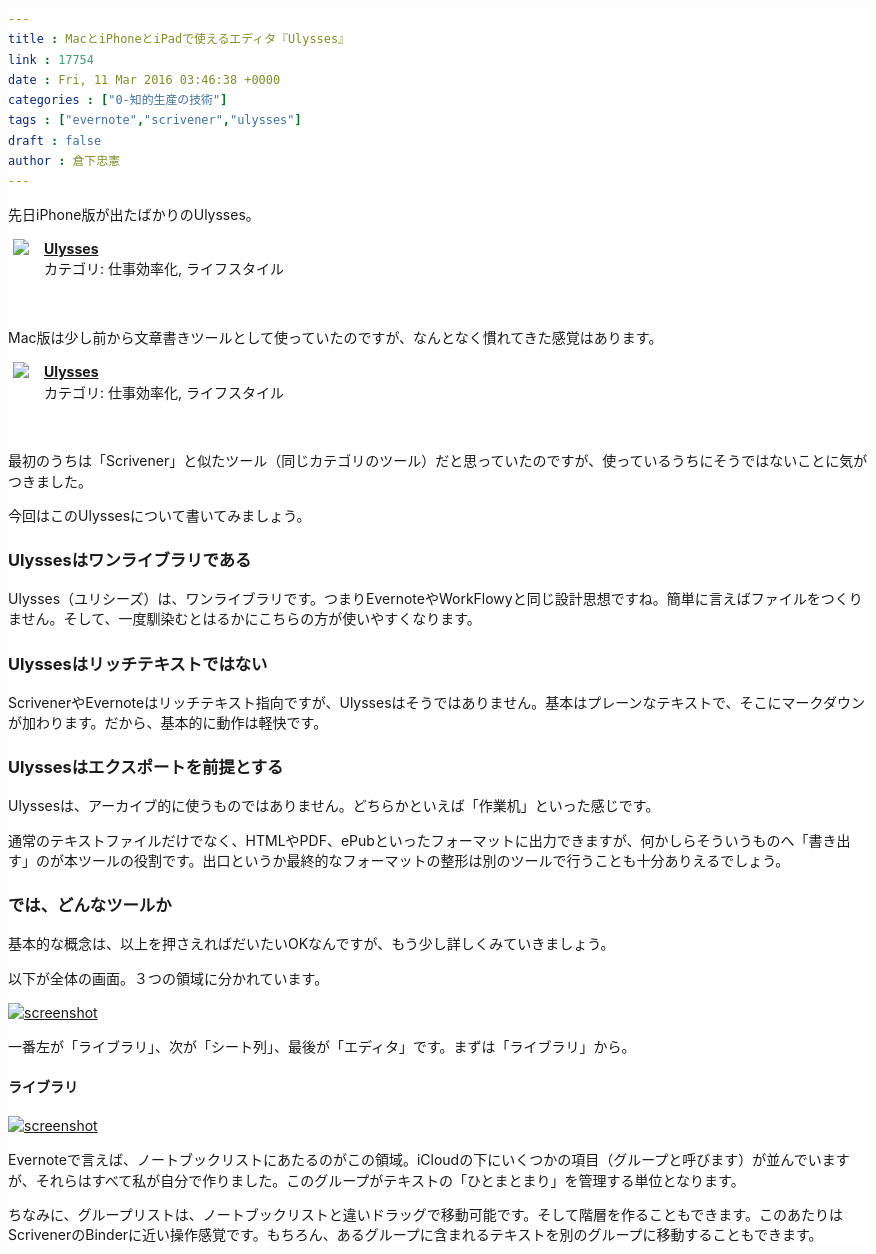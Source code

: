 ```yaml
---
title : MacとiPhoneとiPadで使えるエディタ『Ulysses』
link : 17754
date : Fri, 11 Mar 2016 03:46:38 +0000
categories : ["0-知的生産の技術"]
tags : ["evernote","scrivener","ulysses"]
draft : false
author : 倉下忠憲
---
```


先日iPhone版が出たばかりのUlysses。

<span class="appIcon"><img class="appIconImg" height="60" src="http://is3.mzstatic.com/image/thumb/Purple49/v4/1a/4c/3c/1a4c3c8e-baba-6904-f7ad-bfc25ff7f789/source/60x60bb.jpg" style="float:left;margin: 0px 15px 15px 5px;"></span><span class="appName"><strong><a href="https://itunes.apple.com/jp/app/ulysses/id950335311?mt=8&uo=4&at=11l4y8" target="itunes_store">Ulysses</a></strong></span><br><span class="appCategory">カテゴリ: 仕事効率化, ライフスタイル</span><br><span class="badgeS" style="display:inline-block; margin:6px"><a href="https://itunes.apple.com/jp/app/ulysses/id950335311?mt=8&uo=4&at=11l4y8" target="itunes_store" style="display:inline-block;overflow:hidden;background:url(http://linkmaker.itunes.apple.com/htmlResources/assets//images/web/linkmaker/badge_appstore-sm.png) no-repeat;width:61px;height:15px;"></a></span><br style="clear:both;">

Mac版は少し前から文章書きツールとして使っていたのですが、なんとなく慣れてきた感覚はあります。

<span class="appIcon"><img class="appIconImg" height="60" src="http://is5.mzstatic.com/image/thumb/Purple69/v4/84/25/61/8425610d-ea8a-3703-bdd5-4d0023abfa7e/source.icns/60x60bb.png" style="float:left;margin: 0px 15px 15px 5px;"></span><span class="appName"><strong><a href="https://itunes.apple.com/jp/app/ulysses/id623795237?mt=12&uo=4&at=11l4y8" target="itunes_store">Ulysses</a></strong></span><br><span class="appCategory">カテゴリ: 仕事効率化, ライフスタイル</span><br><span class="badgeS" style="display:inline-block; margin:6px"><a href="https://itunes.apple.com/jp/app/ulysses/id623795237?mt=12&uo=4&at=11l4y8" target="itunes_store" style="display:inline-block;overflow:hidden;background:url(http://linkmaker.itunes.apple.com/htmlResources/assets//images/web/linkmaker/badge_macappstore-sm.png) no-repeat;width:81px;height:15px;"></a></span><br style="clear:both;">

最初のうちは「Scrivener」と似たツール（同じカテゴリのツール）だと思っていたのですが、使っているうちにそうではないことに気がつきました。

今回はこのUlyssesについて書いてみましょう。

<H3>Ulyssesはワンライブラリである</H3>

Ulysses（ユリシーズ）は、ワンライブラリです。つまりEvernoteやWorkFlowyと同じ設計思想ですね。簡単に言えばファイルをつくりません。そして、一度馴染むとはるかにこちらの方が使いやすくなります。

<H3>Ulyssesはリッチテキストではない</H3>

ScrivenerやEvernoteはリッチテキスト指向ですが、Ulyssesはそうではありません。基本はプレーンなテキストで、そこにマークダウンが加わります。だから、基本的に動作は軽快です。

<H3>Ulyssesはエクスポートを前提とする</H3>

Ulyssesは、アーカイブ的に使うものではありません。どちらかといえば「作業机」といった感じです。

通常のテキストファイルだけでなく、HTMLやPDF、ePubといったフォーマットに出力できますが、何かしらそういうものへ「書き出す」のが本ツールの役割です。出口というか最終的なフォーマットの整形は別のツールで行うことも十分ありえるでしょう。

<H3>では、どんなツールか</H3>

基本的な概念は、以上を押さえればだいたいOKなんですが、もう少し詳しくみていきましょう。

以下が全体の画面。３つの領域に分かれています。

<a href="https://rashita.net/blog/?attachment_id=17756" rel="attachment wp-att-17756"><img src="https://rashita.net/blog/wp-content/uploads/2016/03/screenshot3-500x317.png" alt="screenshot" width="500" height="317" class="alignnone size-medium wp-image-17756" /></a>

一番左が「ライブラリ」、次が「シート列」、最後が「エディタ」です。まずは「ライブラリ」から。

<H4>ライブラリ</H4>

<a href="https://rashita.net/blog/?attachment_id=17757" rel="attachment wp-att-17757"><img src="https://rashita.net/blog/wp-content/uploads/2016/03/screenshot4.png" alt="screenshot" width="206" height="843" class="alignnone size-full wp-image-17757" /></a>

Evernoteで言えば、ノートブックリストにあたるのがこの領域。iCloudの下にいくつかの項目（グループと呼びます）が並んでいますが、それらはすべて私が自分で作りました。このグループがテキストの「ひとまとまり」を管理する単位となります。

ちなみに、グループリストは、ノートブックリストと違いドラッグで移動可能です。そして階層を作ることもできます。このあたりはScrivenerのBinderに近い操作感覚です。もちろん、あるグループに含まれるテキストを別のグループに移動することもできます。
